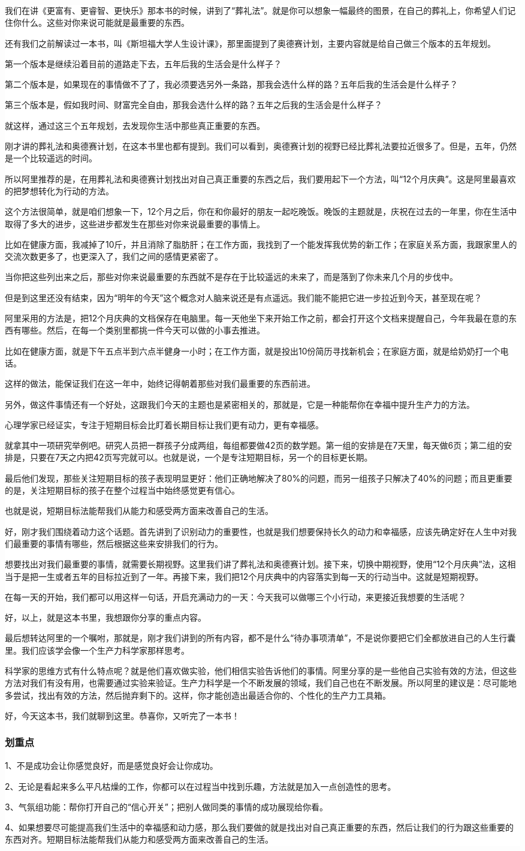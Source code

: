 我们在讲《更富有、更睿智、更快乐》那本书的时候，讲到了“葬礼法”。就是你可以想象一幅最终的图景，在自己的葬礼上，你希望人们记住你什么。这些对你来说可能就是最重要的东西。

还有我们之前解读过一本书，叫《斯坦福大学人生设计课》，那里面提到了奥德赛计划，主要内容就是给自己做三个版本的五年规划。

第一个版本是继续沿着目前的道路走下去，五年后我的生活会是什么样子？

第二个版本是，如果现在的事情做不了了，我必须要选另外一条路，那我会选什么样的路？五年后我的生活会是什么样子？

第三个版本是，假如我时间、财富完全自由，那我会选什么样的路？五年之后我的生活会是什么样子？

就这样，通过这三个五年规划，去发现你生活中那些真正重要的东西。



刚才讲的葬礼法和奥德赛计划，在这本书里也都有提到。我们可以看到，奥德赛计划的视野已经比葬礼法要拉近很多了。但是，五年，仍然是一个比较遥远的时间。

所以阿里推荐的是，在用葬礼法和奥德赛计划找出对自己真正重要的东西之后，我们要用起下一个方法，叫“12个月庆典”。这是阿里最喜欢的把梦想转化为行动的方法。

这个方法很简单，就是咱们想象一下，12个月之后，你在和你最好的朋友一起吃晚饭。晚饭的主题就是，庆祝在过去的一年里，你在生活中取得了多大的进步，这些进步都发生在那些对你来说最重要的事情上。

比如在健康方面，我减掉了10斤，并且消除了脂肪肝；在工作方面，我找到了一个能发挥我优势的新工作；在家庭关系方面，我跟家里人的交流次数更多了，也更深入了，我们之间的感情更紧密了。

当你把这些列出来之后，那些对你来说最重要的东西就不是存在于比较遥远的未来了，而是落到了你未来几个月的步伐中。

但是到这里还没有结束，因为“明年的今天”这个概念对人脑来说还是有点遥远。我们能不能把它进一步拉近到今天，甚至现在呢？

阿里采用的方法是，把12个月庆典的文档保存在电脑里。每一天他坐下来开始工作之前，都会打开这个文档来提醒自己，今年我最在意的东西有哪些。然后，在每一个类别里都挑一件今天可以做的小事去推进。

比如在健康方面，就是下午五点半到六点半健身一小时；在工作方面，就是投出10份简历寻找新机会；在家庭方面，就是给奶奶打一个电话。

这样的做法，能保证我们在这一年中，始终记得朝着那些对我们最重要的东西前进。

另外，做这件事情还有一个好处，这跟我们今天的主题也是紧密相关的，那就是，它是一种能帮你在幸福中提升生产力的方法。

心理学家已经证实，专注于短期目标会比盯着长期目标让我们更有动力，更有幸福感。

就拿其中一项研究举例吧。研究人员把一群孩子分成两组，每组都要做42页的数学题。第一组的安排是在7天里，每天做6页；第二组的安排是，只要在7天之内把42页写完就可以。也就是说，一个是专注短期目标，另一个的目标更长期。

最后他们发现，那些关注短期目标的孩子表现明显更好：他们正确地解决了80%的问题，而另一组孩子只解决了40%的问题；而且更重要的是，关注短期目标的孩子在整个过程当中始终感觉更有信心。

也就是说，短期目标法能帮我们从能力和感受两方面来改善自己的生活。

好，刚才我们围绕着动力这个话题。首先讲到了识别动力的重要性，也就是我们想要保持长久的动力和幸福感，应该先确定好在人生中对我们最重要的事情有哪些，然后根据这些来安排我们的行为。

想要找出对我们最重要的事情，就需要长期视野。这里我们讲了葬礼法和奥德赛计划。接下来，切换中期视野，使用“12个月庆典”法，这相当于是把一生或者五年的目标拉近到了一年。再接下来，我们把12个月庆典中的内容落实到每一天的行动当中。这就是短期视野。

在每一天的开始，我们都可以用这样一句话，开启充满动力的一天：今天我可以做哪三个小行动，来更接近我想要的生活呢？



好，以上，就是这本书里，我想跟你分享的重点内容。

最后想转达阿里的一个嘱咐，那就是，刚才我们讲到的所有内容，都不是什么“待办事项清单”，不是说你要把它们全都放进自己的人生行囊里。我们应该学会像一个生产力科学家那样思考。

科学家的思维方式有什么特点呢？就是他们喜欢做实验，他们相信实验告诉他们的事情。阿里分享的是一些他自己实验有效的方法，但这些方法对我们有没有用，也需要通过实验来验证。生产力科学是一个不断发展的领域，我们自己也在不断发展。所以阿里的建议是：尽可能地多尝试，找出有效的方法，然后抛弃剩下的。这样，你才能创造出最适合你的、个性化的生产力工具箱。

好，今天这本书，我们就聊到这里。恭喜你，又听完了一本书！

### 划重点

 1、不是成功会让你感觉良好，而是感觉良好会让你成功。

 2、无论是看起来多么平凡枯燥的工作，你都可以在过程当中找到乐趣，方法就是加入一点创造性的思考。

 3、气氛组功能：帮你打开自己的“信心开关”；把别人做同类的事情的成功展现给你看。

 4、如果想要尽可能提高我们生活中的幸福感和动力感，那么我们要做的就是找出对自己真正重要的东西，然后让我们的行为跟这些重要的东西对齐。短期目标法能帮我们从能力和感受两方面来改善自己的生活。



